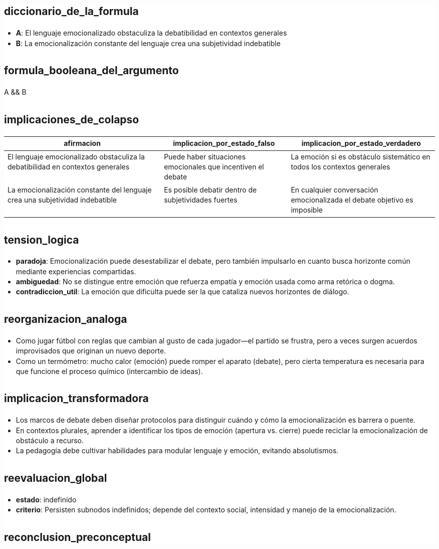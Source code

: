 ## diccionario_de_la_formula

- **A**: El lenguaje emocionalizado obstaculiza la debatibilidad en contextos generales
- **B**: La emocionalización constante del lenguaje crea una subjetividad indebatible

## formula_booleana_del_argumento

A && B

## implicaciones_de_colapso

| afirmacion | implicacion_por_estado_falso | implicacion_por_estado_verdadero |
| --- | --- | --- |
| El lenguaje emocionalizado obstaculiza la debatibilidad en contextos generales | Puede haber situaciones emocionales que incentiven el debate | La emoción si es obstáculo sistemático en todos los contextos generales |
| La emocionalización constante del lenguaje crea una subjetividad indebatible | Es posible debatir dentro de subjetividades fuertes | En cualquier conversación emocionalizada el debate objetivo es imposible |

## tension_logica

- **paradoja**: Emocionalización puede desestabilizar el debate, pero también impulsarlo en cuanto busca horizonte común mediante experiencias compartidas.
- **ambiguedad**: No se distingue entre emoción que refuerza empatía y emoción usada como arma retórica o dogma.
- **contradiccion_util**: La emoción que dificulta puede ser la que cataliza nuevos horizontes de diálogo.

## reorganizacion_analoga

- Como jugar fútbol con reglas que cambian al gusto de cada jugador—el partido se frustra, pero a veces surgen acuerdos improvisados que originan un nuevo deporte.
- Como un termómetro: mucho calor (emoción) puede romper el aparato (debate), pero cierta temperatura es necesaria para que funcione el proceso químico (intercambio de ideas).

## implicacion_transformadora

- Los marcos de debate deben diseñar protocolos para distinguir cuándo y cómo la emocionalización es barrera o puente.
- En contextos plurales, aprender a identificar los tipos de emoción (apertura vs. cierre) puede reciclar la emocionalización de obstáculo a recurso.
- La pedagogía debe cultivar habilidades para modular lenguaje y emoción, evitando absolutismos.

## reevaluacion_global

- **estado**: indefinido
- **criterio**: Persisten subnodos indefinidos; depende del contexto social, intensidad y manejo de la emocionalización.

## reconclusion_preconceptual
